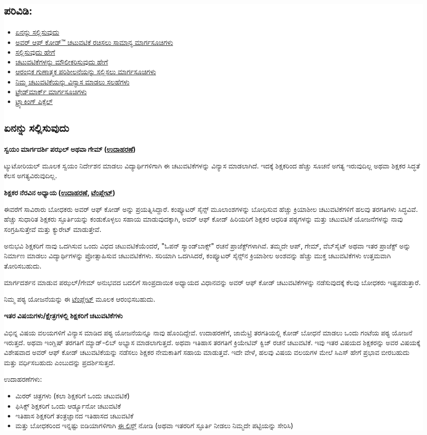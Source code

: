 <a id="top"></a>

## ಪರಿವಿಡಿ:

- [ಏನನ್ನು ಸಲ್ಲಿಸುವುದು](#whatsubmit)
- [ಅವರ್ ಆಫ್ ಕೋಡ್‌™ ಚಟುವಟಿಕೆ ರಚಿಸಲು ಸಾಮಾನ್ಯ ಮಾರ್ಗಸೂಚಿಗಳು](#guidelines)
- [ಸಲ್ಲಿಸುವುದು ಹೇಗೆ](#submit)
- [ಚಟುವಟಿಕೆಗಳನ್ನು ಮೌಲೀಕರಿಸುವುದು ಹೇಗೆ](#inclusion)
- [ಆರಂಭಿಕ ಗುಣಾತ್ಮಕ ಪರಿಶೀಲನೆಯನ್ನು ಸಲ್ಲಿಸಲು ಮಾರ್ಗಸೂಚಿಗಳು](#design)
- [ನಿಮ್ಮ ಚಟುವಟಿಕೆಯನ್ನು ವಿನ್ಯಾಸ ಮಾಡಲು ಸಲಹೆಗಳು](#tm)
- [ಟ್ರೇಡ್‌ಮಾರ್ಕ್‌ ಮಾರ್ಗಸೂಚಿಗಳು](#pixel)
- [ಟ್ರ್ಯಾಕಿಂಗ್‌ ಪಿಕ್ಸೆಲ್](#promote)

<a id="whatsubmit"></a>

## ಏನನ್ನು ಸಲ್ಲಿಸುವುದು

**ಸ್ವಯಂ ಮಾರ್ಗದರ್ಶಿ ಪಝಲ್ ಅಥವಾ ಗೇಮ್ ([ಉದಾಹರಣೆ](https://code.org/dance))**

ಟ್ಯುಟೋರಿಯಲ್ ಮೂಲಕ ಸ್ವಯಂ ನಿರ್ದೇಶನ ಮಾಡಲು ವಿದ್ಯಾರ್ಥಿಗಳಿಗಾಗಿ ಈ ಚಟುವಟಿಕೆಗಳನ್ನು ವಿನ್ಯಾಸ ಮಾಡಲಾಗಿದೆ. ಇದಕ್ಕೆ ಶಿಕ್ಷಕರಿಂದ ಹೆಚ್ಚು ಸೂಚನೆ ಅಗತ್ಯ ಇರುವುದಿಲ್ಲ ಅಥವಾ ಶಿಕ್ಷಕರ ಸಿದ್ಧತೆ ಕೆಲಸ ಅಗತ್ಯವಿರುವುದಿಲ್ಲ.

**ಶಿಕ್ಷಕರ ನೆರವಿನ ಅಧ್ಯಾಯ ([ಉದಾಹರಣೆ](https://studio.code.org/s/course1/lessons/2/levels/1), [ಟೆಂಪ್ಲೇಟ್](https://docs.google.com/document/d/1DhaLNd6uim9rRPkHrglnOvVcgzGc8axKIzv8YI56JGA))**

ಈವರೆಗೆ ಸಾವಿರಾರು ಬೋಧಕರು ಅವರ್ ಆಫ್ ಕೋಡ್ ಅನ್ನು ಪ್ರಯತ್ನಿಸಿದ್ದಾರೆ. ಕಂಪ್ಯೂಟರ್ ಸೈನ್ಸ್ ಮೂಲಾಂಶಗಳನ್ನು ಬೋಧಿಸುವ ಹೆಚ್ಚು ಕ್ರಿಯಾಶೀಲ ಚಟುವಟಿಕೆಗಳಿಗೆ ಹಲವು ತರಗತಿಗಳು ಸಿದ್ಧವಿವೆ. ಹೆಚ್ಚು ಸುಧಾರಿತ ಶಿಕ್ಷಕರು ಸ್ಫೂರ್ತಿಯನ್ನು ಕಂಡುಕೊಳ್ಳಲು ಸಹಾಯ ಮಾಡುವುದಕ್ಕಾಗಿ, ಅವರ್ ಆಫ್ ಕೋಡ್‌ ಹಿರಿಯರಿಗೆ ಶಿಕ್ಷಕರ ಆಧರಿತ ಪಠ್ಯಗಳನ್ನು ಮತ್ತು ಚಟುವಟಿಕೆ ಯೋಜನೆಗಳನ್ನು ನಾವು ಸಂಗ್ರಹಿಸುತ್ತೇವೆ ಮತ್ತು ಕ್ಯುರೇಟ್ ಮಾಡುತ್ತೇವೆ.

ಅನುಭವಿ ಶಿಕ್ಷಕರಿಗೆ ನಾವು ಒದಗಿಸುವ ಒಂದು ವಿಧದ ಚಟುವಟಿಕೆಯೆಂದರೆ, "ಓಪನ್ ಸ್ಯಾಂಡ್‌ಬಾಕ್ಸ್‌" ರಚನೆ ಪ್ರಾಜೆಕ್ಟ್‌ಗಳಾಗಿವೆ. ತಮ್ಮದೇ ಆಪ್, ಗೇಮ್, ವೆಬ್‌ಸೈಟ್ ಅಥವಾ ಇತರ ಪ್ರಾಜೆಕ್ಟ್‌ ಅನ್ನು ನಿರ್ಮಾಣ ಮಾಡಲು ವಿದ್ಯಾರ್ಥಿಗಳನ್ನು ಪ್ರೋತ್ಸಾಹಿಸುವ ಚಟುವಟಿಕೆಗಳು. ಸರಿಯಾಗಿ ಒದಗಿಸಿದರೆ, ಕಂಪ್ಯೂಟರ್ ಸೈನ್ಸ್‌ನ ಕ್ರಿಯಾಶೀಲ ಅಂಶವನ್ನು ಹೆಚ್ಚು ಮುಕ್ತ ಚಟುವಟಿಕೆಗಳು ಉತ್ತಮವಾಗಿ ತೋರಿಸಬಹುದು.

ಮಾರ್ಗದರ್ಶನ ಮಾಡುವ ಪಝಲ್/ಗೇಮ್ ಅನುಭವದ ಬದಲಿಗೆ ಸಾಂಪ್ರದಾಯಿಕ ಅಧ್ಯಾಯದ ವಿಧಾನವನ್ನು ಅವರ್ ಆಫ್ ಕೋಡ್ ಚಟುವಟಿಕೆಗಳನ್ನು ನಡೆಸುವುದಕ್ಕೆ ಕೆಲವು ಬೋಧಕರು ಇಷ್ಟಪಡುತ್ತಾರೆ.

ನಿಮ್ಮ ಪಠ್ಯ ಯೋಜನೆಯನ್ನು ಈ [ಟೆಂಪ್ಲೇಟ್](https://docs.google.com/document/d/1DhaLNd6uim9rRPkHrglnOvVcgzGc8axKIzv8YI56JGA) ಮೂಲಕ ಆರಂಭಿಸಬಹುದು.

**ಇತರ ವಿಷಯಗಳು/ಕ್ಷೇತ್ರಗಳಲ್ಲಿ ಶಿಕ್ಷಕರಿಗೆ ಚಟುವಟಿಕೆಗಳು**

ವಿಭಿನ್ನ ವಿಷಯ ವಲಯಗಳಿಗೆ ವಿನ್ಯಾಸ ಮಾಡಿದ ಪಠ್ಯ ಯೋಜನೆಯನ್ನೂ ನಾವು ಹೊಂದಿದ್ದೇವೆ. ಉದಾಹರಣೆಗೆ, ಜಾಮೆಟ್ರಿ ತರಗತಿಯಲ್ಲಿ ಕೋಡ್ ಬೋಧನೆ ಮಾಡಲು ಒಂದು ಗಂಟೆಯ ಪಠ್ಯ ಯೋಜನೆ ಇರುತ್ತದೆ. ಅಥವಾ ಇಂಗ್ಲಿಷ್‌ ತರಗತಿಗೆ ಮ್ಯಾಡ್‌-ಲಿಬ್ ಅಭ್ಯಾಸ ಮಾಡಲಾಗುತ್ತದೆ. ಅಥವಾ ಇತಿಹಾಸ ತರಗತಿಗೆ ಕ್ರಿಯೇಟಿವ್ ಕ್ವಿಜ್ ರಚನೆ ಚಟುವಟಿಕೆ. ಇವು ಇತರ ವಿಷಯದ ಶಿಕ್ಷಕರನ್ನು ಅವರ ವಿಷಯಕ್ಕೆ ವಿಶೇಷವಾದ ಅವರ್ ಆಫ್ ಕೋಡ್ ಚಟುವಟಿಕೆಯನ್ನು ನಡೆಸಲು ಶಿಕ್ಷಕರ ನೇಮಕಾತಿಗೆ ಸಹಾಯ ಮಾಡುತ್ತವೆ. ಇದೇ ವೇಳೆ, ಹಲವು ವಿಷಯ ವಲಯಗಳ ಮೇಲೆ ಸಿಎಸ್ ಹೇಗೆ ಪ್ರಭಾವ ಬೀರಬಹುದು ಮತ್ತು ವರ್ಧಿಸಬಹುದು ಎಂಬುದನ್ನು ಪ್ರದರ್ಶಿಸುತ್ತದೆ.

ಉದಾಹರಣೆಗಳು:

- ಮಿರರ್ ಚಿತ್ರಗಳು (ಕಲಾ ಶಿಕ್ಷಕರಿಗೆ ಒಂದು ಚಟುವಟಿಕೆ)
- ಫಿಸಿಕ್ಸ್ ಶಿಕ್ಷಕರಿಗೆ ಒಂದು ಆರ್ಡ್ಯೂನೋ ಚಟುವಟಿಕೆ
- ಇತಿಹಾಸ ಶಿಕ್ಷಕರಿಗೆ ತಂತ್ರಜ್ಞಾನದ ಇತಿಹಾಸದ ಚಟುವಟಿಕೆ
- ಮತ್ತು ಬೋಧಕರಿಂದ ಇನ್ನಷ್ಟು ಐಡಿಯಾಗಳಿಗಾಗಿ [ಈ ಲಿಸ್ಟ್](https://docs.google.com/document/d/19jQ2VhBUyIn30VFbfdHOVpmlymhNiB0AkEqRxHz3dr0/edit) ನೋಡಿ (ಅಥವಾ ಇತರರಿಗೆ ಸ್ಫೂರ್ತಿ ನೀಡಲು ನಿಮ್ಮದೇ ಪಟ್ಟಿಯನ್ನು ಸೇರಿಸಿ)
